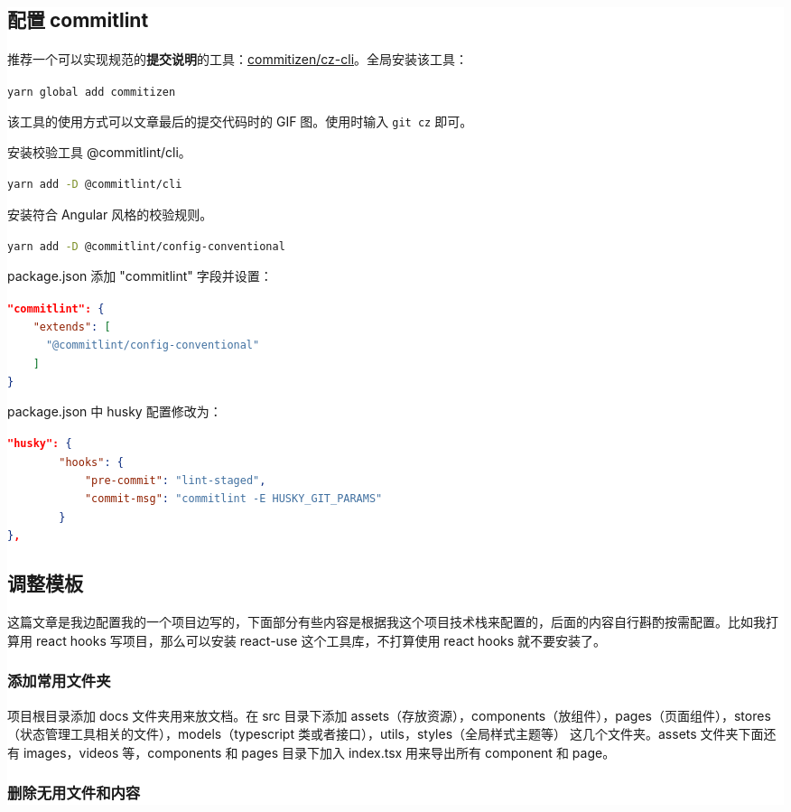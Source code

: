 ## 配置 commitlint

推荐一个可以实现规范的**提交说明**的工具：[commitizen/cz-cli](https://link.juejin.im/?target=https%3A%2F%2Fgithub.com%2Fcommitizen%2Fcz-cli)。全局安装该工具：

```sh
yarn global add commitizen
```

该工具的使用方式可以文章最后的提交代码时的 GIF 图。使用时输入 `git cz` 即可。

安装校验工具 @commitlint/cli。

```sh
yarn add -D @commitlint/cli
```

安装符合 Angular 风格的校验规则。

```sh
yarn add -D @commitlint/config-conventional
```

package.json 添加 "commitlint" 字段并设置：

```json
"commitlint": {
    "extends": [
      "@commitlint/config-conventional"
    ]
}
```

package.json 中 husky 配置修改为：

```json
"husky": {
        "hooks": {
            "pre-commit": "lint-staged",
            "commit-msg": "commitlint -E HUSKY_GIT_PARAMS"
        }
},
```

## 调整模板

这篇文章是我边配置我的一个项目边写的，下面部分有些内容是根据我这个项目技术栈来配置的，后面的内容自行斟酌按需配置。比如我打算用 react hooks 写项目，那么可以安装 react-use 这个工具库，不打算使用 react hooks 就不要安装了。

### 添加常用文件夹

项目根目录添加 docs 文件夹用来放文档。在 src 目录下添加 assets（存放资源），components（放组件），pages（页面组件），stores（状态管理工具相关的文件），models（typescript 类或者接口），utils，styles（全局样式主题等） 这几个文件夹。assets 文件夹下面还有 images，videos 等，components 和 pages 目录下加入 index.tsx 用来导出所有 component 和 page。

### 删除无用文件和内容
